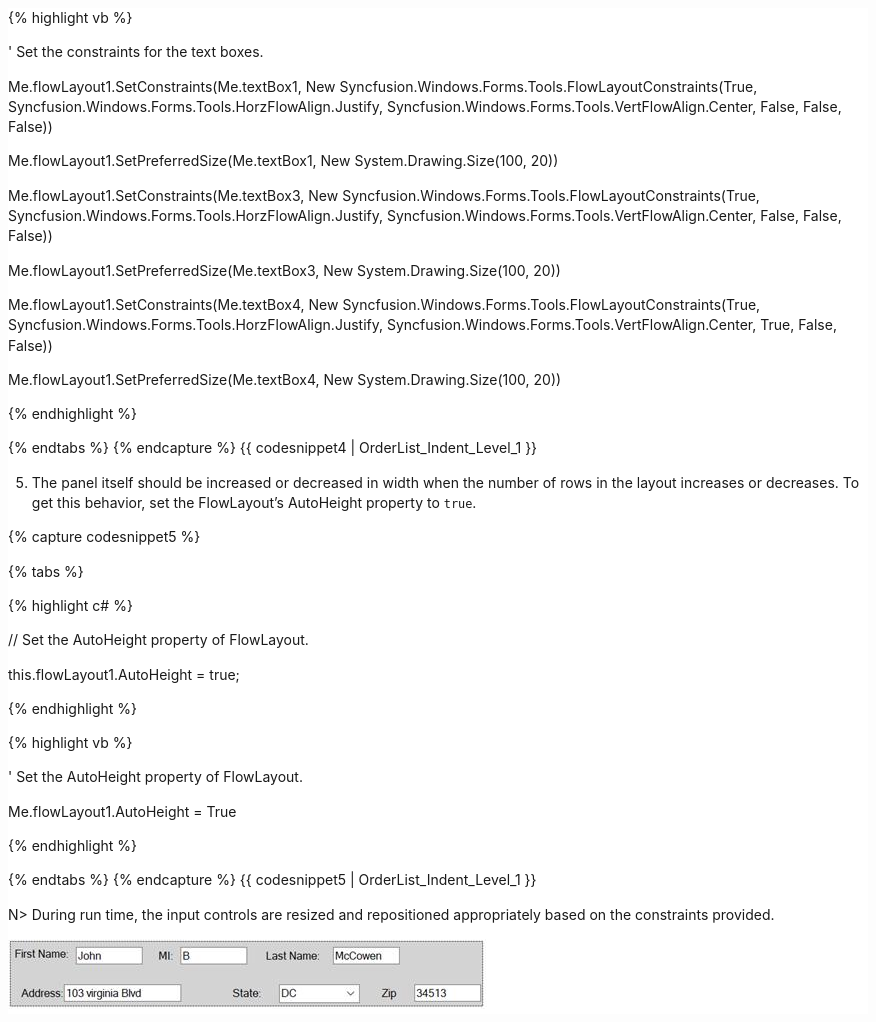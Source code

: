 {% highlight vb %}

' Set the constraints for the text boxes.

Me.flowLayout1.SetConstraints(Me.textBox1, New Syncfusion.Windows.Forms.Tools.FlowLayoutConstraints(True, Syncfusion.Windows.Forms.Tools.HorzFlowAlign.Justify, Syncfusion.Windows.Forms.Tools.VertFlowAlign.Center, False, False, False))

Me.flowLayout1.SetPreferredSize(Me.textBox1, New System.Drawing.Size(100, 20))

Me.flowLayout1.SetConstraints(Me.textBox3, New Syncfusion.Windows.Forms.Tools.FlowLayoutConstraints(True, Syncfusion.Windows.Forms.Tools.HorzFlowAlign.Justify, Syncfusion.Windows.Forms.Tools.VertFlowAlign.Center, False, False, False))

Me.flowLayout1.SetPreferredSize(Me.textBox3, New System.Drawing.Size(100, 20))

Me.flowLayout1.SetConstraints(Me.textBox4, New Syncfusion.Windows.Forms.Tools.FlowLayoutConstraints(True, Syncfusion.Windows.Forms.Tools.HorzFlowAlign.Justify, Syncfusion.Windows.Forms.Tools.VertFlowAlign.Center, True, False, False))

Me.flowLayout1.SetPreferredSize(Me.textBox4, New System.Drawing.Size(100, 20))

{% endhighlight %}

{% endtabs %}
{% endcapture %}
{{ codesnippet4 | OrderList_Indent_Level_1 }}

5. The panel itself should be increased or decreased in width when the number of rows in the layout increases or decreases. To get this behavior, set the FlowLayout’s AutoHeight property to `true`.

{% capture codesnippet5 %}

{% tabs %}

{% highlight c# %}

// Set the AutoHeight property of FlowLayout.

this.flowLayout1.AutoHeight = true;

{% endhighlight %}

{% highlight vb %}

' Set the AutoHeight property of FlowLayout.

Me.flowLayout1.AutoHeight = True

{% endhighlight %}

{% endtabs %}
{% endcapture %}
{{ codesnippet5 | OrderList_Indent_Level_1 }}

N> During run time, the input controls are resized and repositioned appropriately based on the constraints provided.

![Child controls repositioned based on container resize](Configuringchildcontrols_images/Configuringchildcontrols_img5.jpeg)
